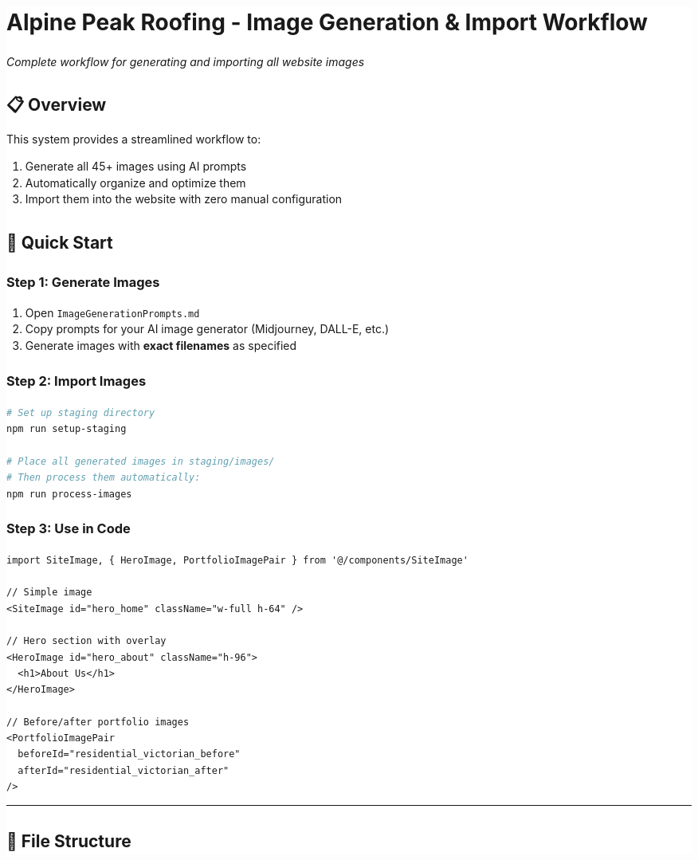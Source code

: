 # Alpine Peak Roofing - Image Generation & Import Workflow

*Complete workflow for generating and importing all website images*

## 📋 Overview

This system provides a streamlined workflow to:
1. Generate all 45+ images using AI prompts
2. Automatically organize and optimize them
3. Import them into the website with zero manual configuration

## 🚀 Quick Start

### Step 1: Generate Images
1. Open `ImageGenerationPrompts.md` 
2. Copy prompts for your AI image generator (Midjourney, DALL-E, etc.)
3. Generate images with **exact filenames** as specified

### Step 2: Import Images
```bash
# Set up staging directory
npm run setup-staging

# Place all generated images in staging/images/
# Then process them automatically:
npm run process-images
```

### Step 3: Use in Code
```tsx
import SiteImage, { HeroImage, PortfolioImagePair } from '@/components/SiteImage'

// Simple image
<SiteImage id="hero_home" className="w-full h-64" />

// Hero section with overlay
<HeroImage id="hero_about" className="h-96">
  <h1>About Us</h1>
</HeroImage>

// Before/after portfolio images
<PortfolioImagePair 
  beforeId="residential_victorian_before" 
  afterId="residential_victorian_after" 
/>
```

---

## 📁 File Structure
